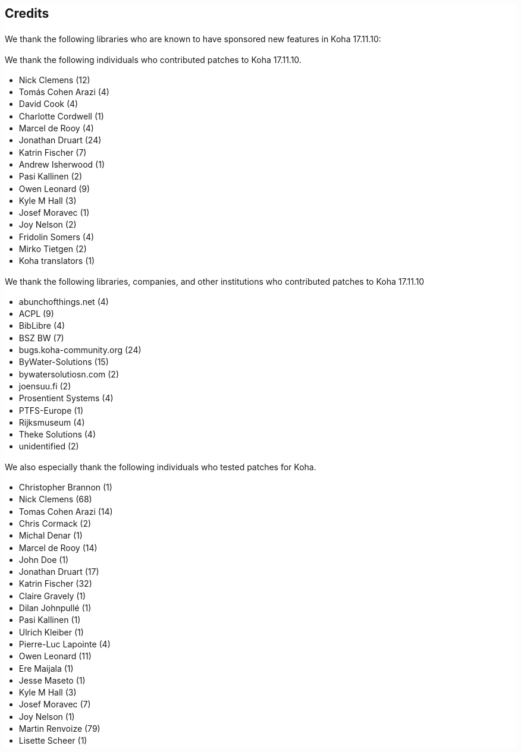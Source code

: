 ## Credits
We thank the following libraries who are known to have sponsored
new features in Koha 17.11.10:


We thank the following individuals who contributed patches to Koha 17.11.10.

- Nick Clemens (12)
- Tomás Cohen Arazi (4)
- David Cook (4)
- Charlotte Cordwell (1)
- Marcel de Rooy (4)
- Jonathan Druart (24)
- Katrin Fischer (7)
- Andrew Isherwood (1)
- Pasi Kallinen (2)
- Owen Leonard (9)
- Kyle M Hall (3)
- Josef Moravec (1)
- Joy Nelson (2)
- Fridolin Somers (4)
- Mirko Tietgen (2)
- Koha translators (1)

We thank the following libraries, companies, and other institutions who contributed
patches to Koha 17.11.10

- abunchofthings.net (4)
- ACPL (9)
- BibLibre (4)
- BSZ BW (7)
- bugs.koha-community.org (24)
- ByWater-Solutions (15)
- bywatersolutiosn.com (2)
- joensuu.fi (2)
- Prosentient Systems (4)
- PTFS-Europe (1)
- Rijksmuseum (4)
- Theke Solutions (4)
- unidentified (2)

We also especially thank the following individuals who tested patches
for Koha.

- Christopher Brannon (1)
- Nick Clemens (68)
- Tomas Cohen Arazi (14)
- Chris Cormack (2)
- Michal Denar (1)
- Marcel de Rooy (14)
- John Doe (1)
- Jonathan Druart (17)
- Katrin Fischer (32)
- Claire Gravely (1)
- Dilan Johnpullé (1)
- Pasi Kallinen (1)
- Ulrich Kleiber (1)
- Pierre-Luc Lapointe (4)
- Owen Leonard (11)
- Ere Maijala (1)
- Jesse Maseto (1)
- Kyle M Hall (3)
- Josef Moravec (7)
- Joy Nelson (1)
- Martin Renvoize (79)
- Lisette Scheer (1)